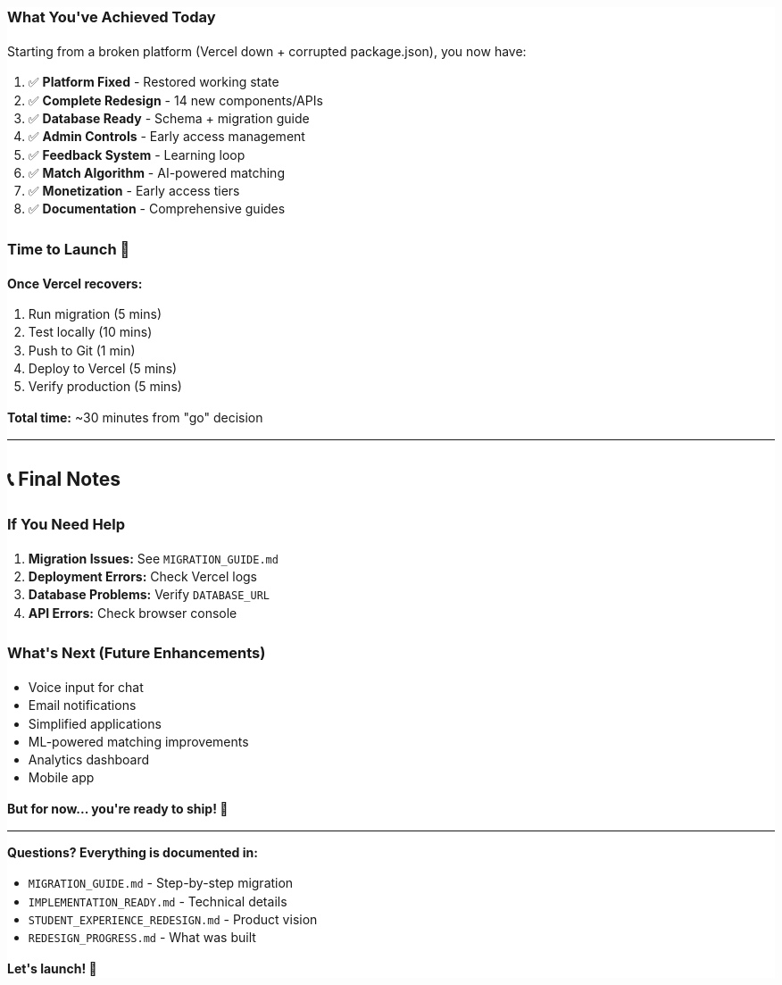 ### What You've Achieved Today

Starting from a broken platform (Vercel down + corrupted package.json), you now have:

1. ✅ **Platform Fixed** - Restored working state
2. ✅ **Complete Redesign** - 14 new components/APIs
3. ✅ **Database Ready** - Schema + migration guide
4. ✅ **Admin Controls** - Early access management
5. ✅ **Feedback System** - Learning loop
6. ✅ **Match Algorithm** - AI-powered matching
7. ✅ **Monetization** - Early access tiers
8. ✅ **Documentation** - Comprehensive guides

### Time to Launch 🚀

**Once Vercel recovers:**
1. Run migration (5 mins)
2. Test locally (10 mins)
3. Push to Git (1 min)
4. Deploy to Vercel (5 mins)
5. Verify production (5 mins)

**Total time:** ~30 minutes from "go" decision

---

## 📞 Final Notes

### If You Need Help

1. **Migration Issues:** See `MIGRATION_GUIDE.md`
2. **Deployment Errors:** Check Vercel logs
3. **Database Problems:** Verify `DATABASE_URL`
4. **API Errors:** Check browser console

### What's Next (Future Enhancements)

- Voice input for chat
- Email notifications
- Simplified applications
- ML-powered matching improvements
- Analytics dashboard
- Mobile app

**But for now... you're ready to ship! 🎊**

---

**Questions? Everything is documented in:**
- `MIGRATION_GUIDE.md` - Step-by-step migration
- `IMPLEMENTATION_READY.md` - Technical details
- `STUDENT_EXPERIENCE_REDESIGN.md` - Product vision
- `REDESIGN_PROGRESS.md` - What was built

**Let's launch! 🚀**

